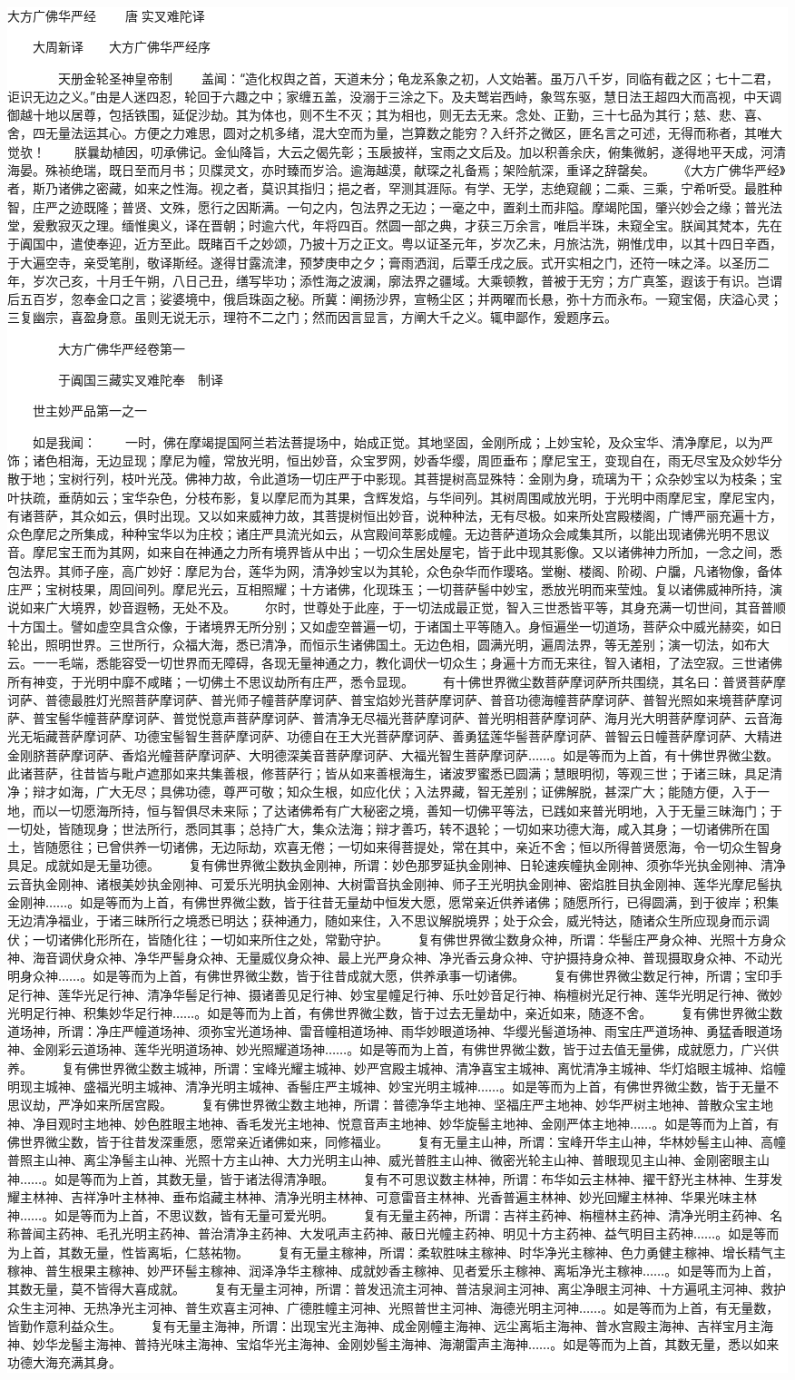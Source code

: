  大方广佛华严经
　　唐 实叉难陀译




　　大周新译　　大方广佛华严经序

　　　　天册金轮圣神皇帝制
　　盖闻：“造化权舆之首，天道未分；龟龙系象之初，人文始著。虽万八千岁，同临有截之区；七十二君，讵识无边之义。”由是人迷四忍，轮回于六趣之中；家缠五盖，没溺于三涂之下。及夫鹫岩西峙，象驾东驱，慧日法王超四大而高视，中天调御越十地以居尊，包括铁围，延促沙劫。其为体也，则不生不灭；其为相也，则无去无来。念处、正勤，三十七品为其行；慈、悲、喜、舍，四无量法运其心。方便之力难思，圆对之机多绪，混大空而为量，岂算数之能穷？入纤芥之微区，匪名言之可述，无得而称者，其唯大觉欤！
　　朕曩劫植因，叨承佛记。金仙降旨，大云之偈先彰；玉扆披祥，宝雨之文后及。加以积善余庆，俯集微躬，遂得地平天成，河清海晏。殊祯绝瑞，既日至而月书；贝牒灵文，亦时臻而岁洽。逾海越漠，献琛之礼备焉；架险航深，重译之辞罄矣。
　　《大方广佛华严经》者，斯乃诸佛之密藏，如来之性海。视之者，莫识其指归；挹之者，罕测其涯际。有学、无学，志绝窥觎；二乘、三乘，宁希听受。最胜种智，庄严之迹既隆；普贤、文殊，愿行之因斯满。一句之内，包法界之无边；一毫之中，置刹土而非隘。摩竭陀国，肇兴妙会之缘；普光法堂，爰敷寂灭之理。缅惟奥义，译在晋朝；时逾六代，年将四百。然圆一部之典，才获三万余言，唯启半珠，未窥全宝。朕闻其梵本，先在于阗国中，遣使奉迎，近方至此。既睹百千之妙颂，乃披十万之正文。粤以证圣元年，岁次乙未，月旅沽洗，朔惟戊申，以其十四日辛酉，于大遍空寺，亲受笔削，敬译斯经。遂得甘露流津，预梦庚申之夕；膏雨洒润，后覃壬戌之辰。式开实相之门，还符一味之泽。以圣历二年，岁次己亥，十月壬午朔，八日己丑，缮写毕功；添性海之波澜，廓法界之疆域。大乘顿教，普被于无穷；方广真筌，遐该于有识。岂谓后五百岁，忽奉金口之言；娑婆境中，俄启珠函之秘。所冀：阐扬沙界，宣畅尘区；并两曜而长悬，弥十方而永布。一窥宝偈，庆溢心灵；三复幽宗，喜盈身意。虽则无说无示，理符不二之门；然而因言显言，方阐大千之义。辄申鄙作，爰题序云。

　　　　大方广佛华严经卷第一

　　　　于阗国三藏实叉难陀奉　制译


　　世主妙严品第一之一

　　如是我闻：
　　一时，佛在摩竭提国阿兰若法菩提场中，始成正觉。其地坚固，金刚所成；上妙宝轮，及众宝华、清净摩尼，以为严饰；诸色相海，无边显现；摩尼为幢，常放光明，恒出妙音，众宝罗网，妙香华缨，周匝垂布；摩尼宝王，变现自在，雨无尽宝及众妙华分散于地；宝树行列，枝叶光茂。佛神力故，令此道场一切庄严于中影现。其菩提树高显殊特：金刚为身，琉璃为干；众杂妙宝以为枝条；宝叶扶疏，垂荫如云；宝华杂色，分枝布影，复以摩尼而为其果，含辉发焰，与华间列。其树周围咸放光明，于光明中雨摩尼宝，摩尼宝内，有诸菩萨，其众如云，俱时出现。又以如来威神力故，其菩提树恒出妙音，说种种法，无有尽极。如来所处宫殿楼阁，广博严丽充遍十方，众色摩尼之所集成，种种宝华以为庄校；诸庄严具流光如云，从宫殿间萃影成幢。无边菩萨道场众会咸集其所，以能出现诸佛光明不思议音。摩尼宝王而为其网，如来自在神通之力所有境界皆从中出；一切众生居处屋宅，皆于此中现其影像。又以诸佛神力所加，一念之间，悉包法界。其师子座，高广妙好：摩尼为台，莲华为网，清净妙宝以为其轮，众色杂华而作璎珞。堂榭、楼阁、阶砌、户牖，凡诸物像，备体庄严；宝树枝果，周回间列。摩尼光云，互相照耀；十方诸佛，化现珠玉；一切菩萨髻中妙宝，悉放光明而来莹烛。复以诸佛威神所持，演说如来广大境界，妙音遐畅，无处不及。
　　尔时，世尊处于此座，于一切法成最正觉，智入三世悉皆平等，其身充满一切世间，其音普顺十方国土。譬如虚空具含众像，于诸境界无所分别；又如虚空普遍一切，于诸国土平等随入。身恒遍坐一切道场，菩萨众中威光赫奕，如日轮出，照明世界。三世所行，众福大海，悉已清净，而恒示生诸佛国土。无边色相，圆满光明，遍周法界，等无差别；演一切法，如布大云。一一毛端，悉能容受一切世界而无障碍，各现无量神通之力，教化调伏一切众生；身遍十方而无来往，智入诸相，了法空寂。三世诸佛所有神变，于光明中靡不咸睹；一切佛土不思议劫所有庄严，悉令显现。
　　有十佛世界微尘数菩萨摩诃萨所共围绕，其名曰：普贤菩萨摩诃萨、普德最胜灯光照菩萨摩诃萨、普光师子幢菩萨摩诃萨、普宝焰妙光菩萨摩诃萨、普音功德海幢菩萨摩诃萨、普智光照如来境菩萨摩诃萨、普宝髻华幢菩萨摩诃萨、普觉悦意声菩萨摩诃萨、普清净无尽福光菩萨摩诃萨、普光明相菩萨摩诃萨、海月光大明菩萨摩诃萨、云音海光无垢藏菩萨摩诃萨、功德宝髻智生菩萨摩诃萨、功德自在王大光菩萨摩诃萨、善勇猛莲华髻菩萨摩诃萨、普智云日幢菩萨摩诃萨、大精进金刚脐菩萨摩诃萨、香焰光幢菩萨摩诃萨、大明德深美音菩萨摩诃萨、大福光智生菩萨摩诃萨……。如是等而为上首，有十佛世界微尘数。此诸菩萨，往昔皆与毗卢遮那如来共集善根，修菩萨行；皆从如来善根海生，诸波罗蜜悉已圆满；慧眼明彻，等观三世；于诸三昧，具足清净；辩才如海，广大无尽；具佛功德，尊严可敬；知众生根，如应化伏；入法界藏，智无差别；证佛解脱，甚深广大；能随方便，入于一地，而以一切愿海所持，恒与智俱尽未来际；了达诸佛希有广大秘密之境，善知一切佛平等法，已践如来普光明地，入于无量三昧海门；于一切处，皆随现身；世法所行，悉同其事；总持广大，集众法海；辩才善巧，转不退轮；一切如来功德大海，咸入其身；一切诸佛所在国土，皆随愿往；已曾供养一切诸佛，无边际劫，欢喜无倦；一切如来得菩提处，常在其中，亲近不舍；恒以所得普贤愿海，令一切众生智身具足。成就如是无量功德。
　　复有佛世界微尘数执金刚神，所谓：妙色那罗延执金刚神、日轮速疾幢执金刚神、须弥华光执金刚神、清净云音执金刚神、诸根美妙执金刚神、可爱乐光明执金刚神、大树雷音执金刚神、师子王光明执金刚神、密焰胜目执金刚神、莲华光摩尼髻执金刚神……。如是等而为上首，有佛世界微尘数，皆于往昔无量劫中恒发大愿，愿常亲近供养诸佛；随愿所行，已得圆满，到于彼岸；积集无边清净福业，于诸三昧所行之境悉已明达；获神通力，随如来住，入不思议解脱境界；处于众会，威光特达，随诸众生所应现身而示调伏；一切诸佛化形所在，皆随化往；一切如来所住之处，常勤守护。
　　复有佛世界微尘数身众神，所谓：华髻庄严身众神、光照十方身众神、海音调伏身众神、净华严髻身众神、无量威仪身众神、最上光严身众神、净光香云身众神、守护摄持身众神、普现摄取身众神、不动光明身众神……。如是等而为上首，有佛世界微尘数，皆于往昔成就大愿，供养承事一切诸佛。
　　复有佛世界微尘数足行神，所谓；宝印手足行神、莲华光足行神、清净华髻足行神、摄诸善见足行神、妙宝星幢足行神、乐吐妙音足行神、栴檀树光足行神、莲华光明足行神、微妙光明足行神、积集妙华足行神……。如是等而为上首，有佛世界微尘数，皆于过去无量劫中，亲近如来，随逐不舍。
　　复有佛世界微尘数道场神，所谓：净庄严幢道场神、须弥宝光道场神、雷音幢相道场神、雨华妙眼道场神、华缨光髻道场神、雨宝庄严道场神、勇猛香眼道场神、金刚彩云道场神、莲华光明道场神、妙光照耀道场神……。如是等而为上首，有佛世界微尘数，皆于过去值无量佛，成就愿力，广兴供养。
　　复有佛世界微尘数主城神，所谓：宝峰光耀主城神、妙严宫殿主城神、清净喜宝主城神、离忧清净主城神、华灯焰眼主城神、焰幢明现主城神、盛福光明主城神、清净光明主城神、香髻庄严主城神、妙宝光明主城神……。如是等而为上首，有佛世界微尘数，皆于无量不思议劫，严净如来所居宫殿。
　　复有佛世界微尘数主地神，所谓：普德净华主地神、坚福庄严主地神、妙华严树主地神、普散众宝主地神、净目观时主地神、妙色胜眼主地神、香毛发光主地神、悦意音声主地神、妙华旋髻主地神、金刚严体主地神……。如是等而为上首，有佛世界微尘数，皆于往昔发深重愿，愿常亲近诸佛如来，同修福业。
　　复有无量主山神，所谓：宝峰开华主山神，华林妙髻主山神、高幢普照主山神、离尘净髻主山神、光照十方主山神、大力光明主山神、威光普胜主山神、微密光轮主山神、普眼现见主山神、金刚密眼主山神……。如是等而为上首，其数无量，皆于诸法得清净眼。
　　复有不可思议数主林神，所谓：布华如云主林神、擢干舒光主林神、生芽发耀主林神、吉祥净叶主林神、垂布焰藏主林神、清净光明主林神、可意雷音主林神、光香普遍主林神、妙光回耀主林神、华果光味主林神……。如是等而为上首，不思议数，皆有无量可爱光明。
　　复有无量主药神，所谓：吉祥主药神、栴檀林主药神、清净光明主药神、名称普闻主药神、毛孔光明主药神、普治清净主药神、大发吼声主药神、蔽日光幢主药神、明见十方主药神、益气明目主药神……。如是等而为上首，其数无量，性皆离垢，仁慈祐物。
　　复有无量主稼神，所谓：柔软胜味主稼神、时华净光主稼神、色力勇健主稼神、增长精气主稼神、普生根果主稼神、妙严环髻主稼神、润泽净华主稼神、成就妙香主稼神、见者爱乐主稼神、离垢净光主稼神……。如是等而为上首，其数无量，莫不皆得大喜成就。
　　复有无量主河神，所谓：普发迅流主河神、普洁泉涧主河神、离尘净眼主河神、十方遍吼主河神、救护众生主河神、无热净光主河神、普生欢喜主河神、广德胜幢主河神、光照普世主河神、海德光明主河神……。如是等而为上首，有无量数，皆勤作意利益众生。
　　复有无量主海神，所谓：出现宝光主海神、成金刚幢主海神、远尘离垢主海神、普水宫殿主海神、吉祥宝月主海神、妙华龙髻主海神、普持光味主海神、宝焰华光主海神、金刚妙髻主海神、海潮雷声主海神……。如是等而为上首，其数无量，悉以如来功德大海充满其身。